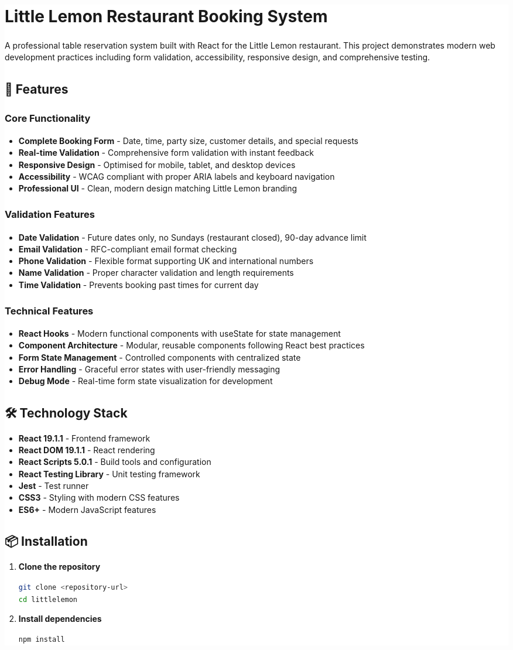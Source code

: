 # Little Lemon Restaurant Booking System

A professional table reservation system built with React for the Little Lemon restaurant. This project demonstrates modern web development practices including form validation, accessibility, responsive design, and comprehensive testing.

## 🌟 Features

### Core Functionality
- **Complete Booking Form** - Date, time, party size, customer details, and special requests
- **Real-time Validation** - Comprehensive form validation with instant feedback
- **Responsive Design** - Optimised for mobile, tablet, and desktop devices
- **Accessibility** - WCAG compliant with proper ARIA labels and keyboard navigation
- **Professional UI** - Clean, modern design matching Little Lemon branding

### Validation Features
- **Date Validation** - Future dates only, no Sundays (restaurant closed), 90-day advance limit
- **Email Validation** - RFC-compliant email format checking
- **Phone Validation** - Flexible format supporting UK and international numbers
- **Name Validation** - Proper character validation and length requirements
- **Time Validation** - Prevents booking past times for current day

### Technical Features
- **React Hooks** - Modern functional components with useState for state management
- **Component Architecture** - Modular, reusable components following React best practices
- **Form State Management** - Controlled components with centralized state
- **Error Handling** - Graceful error states with user-friendly messaging
- **Debug Mode** - Real-time form state visualization for development

## 🛠 Technology Stack

- **React 19.1.1** - Frontend framework
- **React DOM 19.1.1** - React rendering
- **React Scripts 5.0.1** - Build tools and configuration
- **React Testing Library** - Unit testing framework
- **Jest** - Test runner
- **CSS3** - Styling with modern CSS features
- **ES6+** - Modern JavaScript features

## 📦 Installation

1. **Clone the repository**
   ```bash
   git clone <repository-url>
   cd littlelemon
   ```

2. **Install dependencies**
   ```bash
   npm install
   ```
